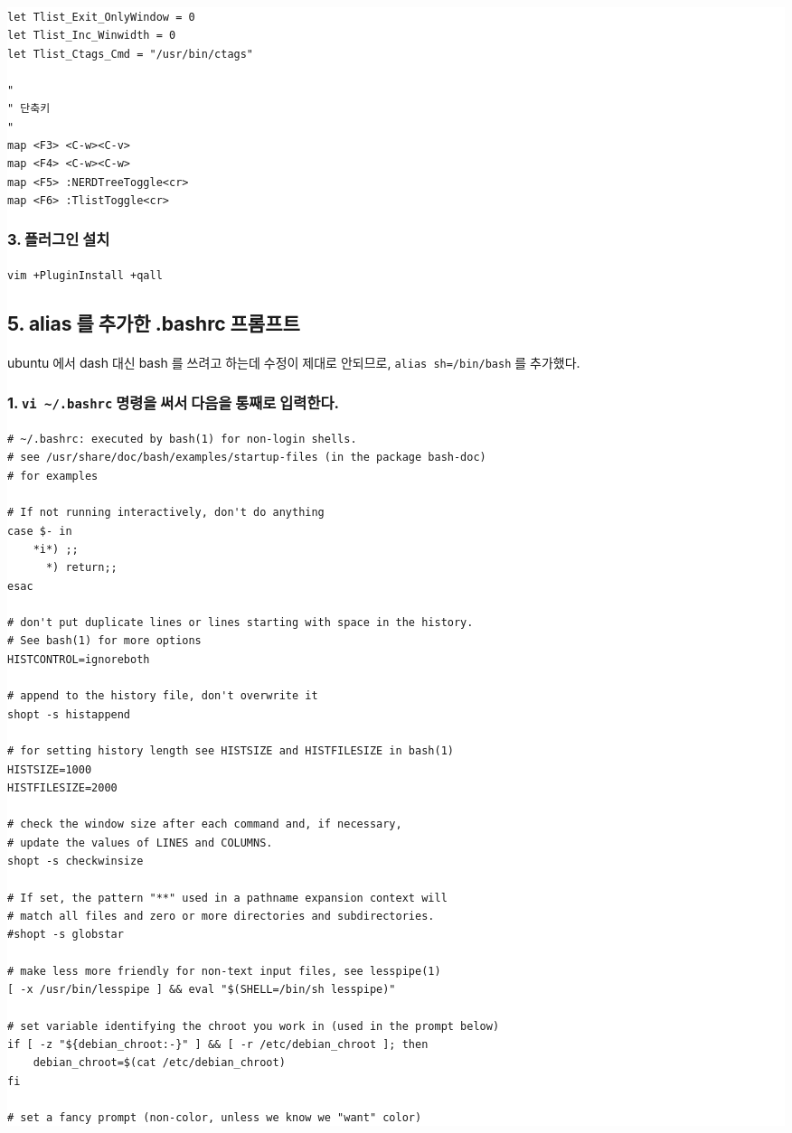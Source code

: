 ```
let Tlist_Exit_OnlyWindow = 0
let Tlist_Inc_Winwidth = 0
let Tlist_Ctags_Cmd = "/usr/bin/ctags"

"
" 단축키
"
map <F3> <C-w><C-v>
map <F4> <C-w><C-w>
map <F5> :NERDTreeToggle<cr>
map <F6> :TlistToggle<cr>
```

### 3. 플러그인 설치
```
vim +PluginInstall +qall
```

## 5. alias 를 추가한 .bashrc 프롬프트

ubuntu 에서 dash 대신 bash 를 쓰려고 하는데 수정이 제대로 안되므로, `alias sh=/bin/bash` 를 추가했다.

### 1. `vi ~/.bashrc` 명령을 써서 다음을 통째로 입력한다.

```
# ~/.bashrc: executed by bash(1) for non-login shells.
# see /usr/share/doc/bash/examples/startup-files (in the package bash-doc)
# for examples

# If not running interactively, don't do anything
case $- in
    *i*) ;;
      *) return;;
esac

# don't put duplicate lines or lines starting with space in the history.
# See bash(1) for more options
HISTCONTROL=ignoreboth

# append to the history file, don't overwrite it
shopt -s histappend

# for setting history length see HISTSIZE and HISTFILESIZE in bash(1)
HISTSIZE=1000
HISTFILESIZE=2000

# check the window size after each command and, if necessary,
# update the values of LINES and COLUMNS.
shopt -s checkwinsize

# If set, the pattern "**" used in a pathname expansion context will
# match all files and zero or more directories and subdirectories.
#shopt -s globstar

# make less more friendly for non-text input files, see lesspipe(1)
[ -x /usr/bin/lesspipe ] && eval "$(SHELL=/bin/sh lesspipe)"

# set variable identifying the chroot you work in (used in the prompt below)
if [ -z "${debian_chroot:-}" ] && [ -r /etc/debian_chroot ]; then
    debian_chroot=$(cat /etc/debian_chroot)
fi

# set a fancy prompt (non-color, unless we know we "want" color)
```